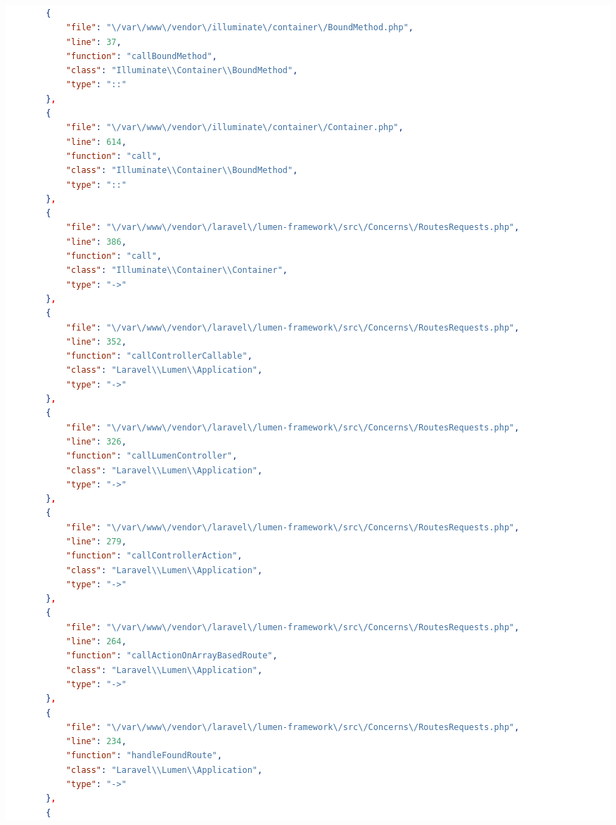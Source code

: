 ```json
        {
            "file": "\/var\/www\/vendor\/illuminate\/container\/BoundMethod.php",
            "line": 37,
            "function": "callBoundMethod",
            "class": "Illuminate\\Container\\BoundMethod",
            "type": "::"
        },
        {
            "file": "\/var\/www\/vendor\/illuminate\/container\/Container.php",
            "line": 614,
            "function": "call",
            "class": "Illuminate\\Container\\BoundMethod",
            "type": "::"
        },
        {
            "file": "\/var\/www\/vendor\/laravel\/lumen-framework\/src\/Concerns\/RoutesRequests.php",
            "line": 386,
            "function": "call",
            "class": "Illuminate\\Container\\Container",
            "type": "->"
        },
        {
            "file": "\/var\/www\/vendor\/laravel\/lumen-framework\/src\/Concerns\/RoutesRequests.php",
            "line": 352,
            "function": "callControllerCallable",
            "class": "Laravel\\Lumen\\Application",
            "type": "->"
        },
        {
            "file": "\/var\/www\/vendor\/laravel\/lumen-framework\/src\/Concerns\/RoutesRequests.php",
            "line": 326,
            "function": "callLumenController",
            "class": "Laravel\\Lumen\\Application",
            "type": "->"
        },
        {
            "file": "\/var\/www\/vendor\/laravel\/lumen-framework\/src\/Concerns\/RoutesRequests.php",
            "line": 279,
            "function": "callControllerAction",
            "class": "Laravel\\Lumen\\Application",
            "type": "->"
        },
        {
            "file": "\/var\/www\/vendor\/laravel\/lumen-framework\/src\/Concerns\/RoutesRequests.php",
            "line": 264,
            "function": "callActionOnArrayBasedRoute",
            "class": "Laravel\\Lumen\\Application",
            "type": "->"
        },
        {
            "file": "\/var\/www\/vendor\/laravel\/lumen-framework\/src\/Concerns\/RoutesRequests.php",
            "line": 234,
            "function": "handleFoundRoute",
            "class": "Laravel\\Lumen\\Application",
            "type": "->"
        },
        {
```